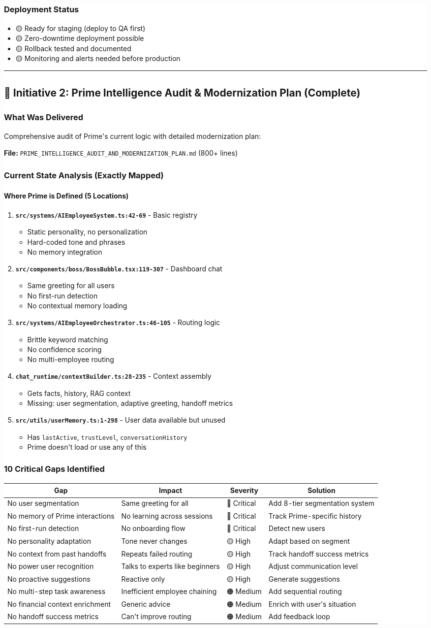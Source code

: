 ### Deployment Status

- 🟡 Ready for staging (deploy to QA first)
- 🟡 Zero-downtime deployment possible
- 🟡 Rollback tested and documented
- 🟡 Monitoring and alerts needed before production

---

## 🤴 Initiative 2: Prime Intelligence Audit & Modernization Plan (Complete)

### What Was Delivered

Comprehensive audit of Prime's current logic with detailed modernization plan:

**File:** `PRIME_INTELLIGENCE_AUDIT_AND_MODERNIZATION_PLAN.md` (800+ lines)

### Current State Analysis (Exactly Mapped)

#### **Where Prime is Defined (5 Locations)**

1. **`src/systems/AIEmployeeSystem.ts:42-69`** - Basic registry
   - Static personality, no personalization
   - Hard-coded tone and phrases
   - No memory integration

2. **`src/components/boss/BossBubble.tsx:119-307`** - Dashboard chat
   - Same greeting for all users
   - No first-run detection
   - No contextual memory loading

3. **`src/systems/AIEmployeeOrchestrator.ts:46-105`** - Routing logic
   - Brittle keyword matching
   - No confidence scoring
   - No multi-employee routing

4. **`chat_runtime/contextBuilder.ts:28-235`** - Context assembly
   - Gets facts, history, RAG context
   - Missing: user segmentation, adaptive greeting, handoff metrics

5. **`src/utils/userMemory.ts:1-298`** - User data available but unused
   - Has `lastActive`, `trustLevel`, `conversationHistory`
   - Prime doesn't load or use any of this

### 10 Critical Gaps Identified

| Gap | Impact | Severity | Solution |
|-----|--------|----------|----------|
| No user segmentation | Same greeting for all | 🔴 Critical | Add 8-tier segmentation system |
| No memory of Prime interactions | No learning across sessions | 🔴 Critical | Track Prime-specific history |
| No first-run detection | No onboarding flow | 🔴 Critical | Detect new users |
| No personality adaptation | Tone never changes | 🟡 High | Adapt based on segment |
| No context from past handoffs | Repeats failed routing | 🟡 High | Track handoff success metrics |
| No power user recognition | Talks to experts like beginners | 🟡 High | Adjust communication level |
| No proactive suggestions | Reactive only | 🟡 High | Generate suggestions |
| No multi-step task awareness | Inefficient employee chaining | 🟠 Medium | Add sequential routing |
| No financial context enrichment | Generic advice | 🟠 Medium | Enrich with user's situation |
| No handoff success metrics | Can't improve routing | 🟠 Medium | Add feedback loop |